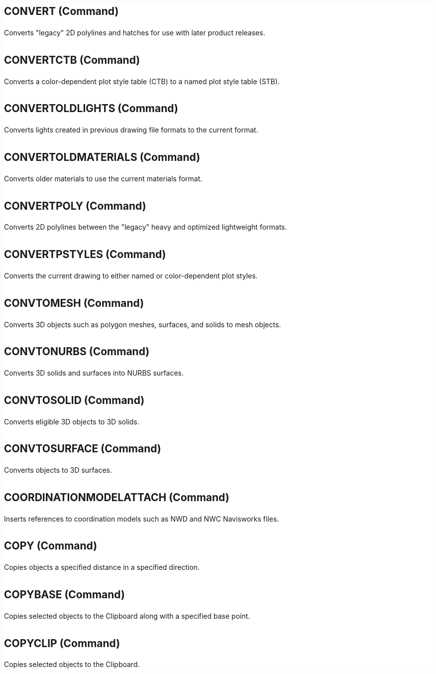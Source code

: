 ## CONVERT (Command)
Converts "legacy" 2D polylines and hatches for use with later product releases.

## CONVERTCTB (Command)
Converts a color-dependent plot style table (CTB) to a named plot style table (STB).

## CONVERTOLDLIGHTS (Command)
Converts lights created in previous drawing file formats to the current format.

## CONVERTOLDMATERIALS (Command)
Converts older materials to use the current materials format.

## CONVERTPOLY (Command)
Converts 2D polylines between the "legacy" heavy and optimized lightweight formats.

## CONVERTPSTYLES (Command)
Converts the current drawing to either named or color-dependent plot styles.

## CONVTOMESH (Command)
Converts 3D objects such as polygon meshes, surfaces, and solids to mesh objects.

## CONVTONURBS (Command)
Converts 3D solids and surfaces into NURBS surfaces.

## CONVTOSOLID (Command)
Converts eligible 3D objects to 3D solids.

## CONVTOSURFACE (Command)
Converts objects to 3D surfaces.

## COORDINATIONMODELATTACH (Command)
Inserts references to coordination models such as NWD and NWC Navisworks files.

## COPY (Command)
Copies objects a specified distance in a specified direction.

## COPYBASE (Command)
Copies selected objects to the Clipboard along with a specified base point.

## COPYCLIP (Command)
Copies selected objects to the Clipboard.
